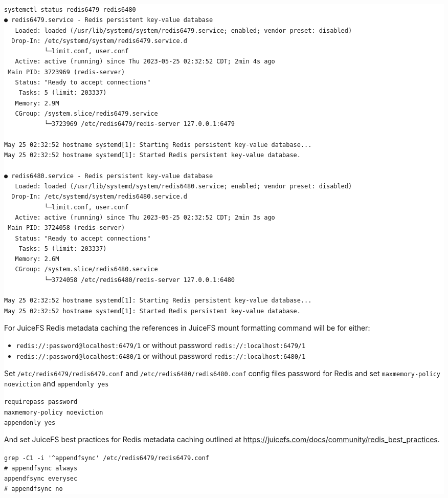 ```
systemctl status redis6479 redis6480
● redis6479.service - Redis persistent key-value database
   Loaded: loaded (/usr/lib/systemd/system/redis6479.service; enabled; vendor preset: disabled)
  Drop-In: /etc/systemd/system/redis6479.service.d
           └─limit.conf, user.conf
   Active: active (running) since Thu 2023-05-25 02:32:52 CDT; 2min 4s ago
 Main PID: 3723969 (redis-server)
   Status: "Ready to accept connections"
    Tasks: 5 (limit: 203337)
   Memory: 2.9M
   CGroup: /system.slice/redis6479.service
           └─3723969 /etc/redis6479/redis-server 127.0.0.1:6479

May 25 02:32:52 hostname systemd[1]: Starting Redis persistent key-value database...
May 25 02:32:52 hostname systemd[1]: Started Redis persistent key-value database.

● redis6480.service - Redis persistent key-value database
   Loaded: loaded (/usr/lib/systemd/system/redis6480.service; enabled; vendor preset: disabled)
  Drop-In: /etc/systemd/system/redis6480.service.d
           └─limit.conf, user.conf
   Active: active (running) since Thu 2023-05-25 02:32:52 CDT; 2min 3s ago
 Main PID: 3724058 (redis-server)
   Status: "Ready to accept connections"
    Tasks: 5 (limit: 203337)
   Memory: 2.6M
   CGroup: /system.slice/redis6480.service
           └─3724058 /etc/redis6480/redis-server 127.0.0.1:6480

May 25 02:32:52 hostname systemd[1]: Starting Redis persistent key-value database...
May 25 02:32:52 hostname systemd[1]: Started Redis persistent key-value database.
```

For JuiceFS Redis metadata caching the references in JuiceFS mount formatting command will be for either:

* `redis://:password@localhost:6479/1` or without password `redis://:localhost:6479/1`
* `redis://:password@localhost:6480/1` or without password `redis://:localhost:6480/1`

Set `/etc/redis6479/redis6479.conf` and `/etc/redis6480/redis6480.conf` config files password for Redis and set `maxmemory-policy noeviction` and `appendonly yes`

```
requirepass password
maxmemory-policy noeviction
appendonly yes
```

And set JuiceFS best practices for Redis metadata caching outlined at https://juicefs.com/docs/community/redis_best_practices.

```
grep -C1 -i '^appendfsync' /etc/redis6479/redis6479.conf
# appendfsync always
appendfsync everysec
# appendfsync no
```

